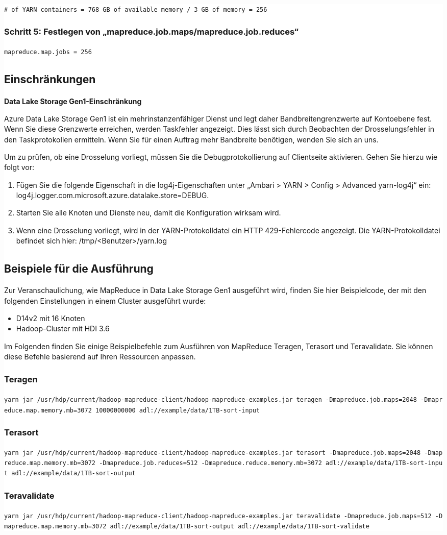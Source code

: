 `# of YARN containers = 768 GB of available memory / 3 GB of memory = 256`

### <a name="step-5-set-mapreducejobmapsmapreducejobreduces"></a>Schritt 5: Festlegen von „mapreduce.job.maps/mapreduce.job.reduces“

`mapreduce.map.jobs = 256`

## <a name="limitations"></a>Einschränkungen

**Data Lake Storage Gen1-Einschränkung**

Azure Data Lake Storage Gen1 ist ein mehrinstanzenfähiger Dienst und legt daher Bandbreitengrenzwerte auf Kontoebene fest. Wenn Sie diese Grenzwerte erreichen, werden Taskfehler angezeigt. Dies lässt sich durch Beobachten der Drosselungsfehler in den Taskprotokollen ermitteln. Wenn Sie für einen Auftrag mehr Bandbreite benötigen, wenden Sie sich an uns.

Um zu prüfen, ob eine Drosselung vorliegt, müssen Sie die Debugprotokollierung auf Clientseite aktivieren. Gehen Sie hierzu wie folgt vor:

1. Fügen Sie die folgende Eigenschaft in die log4j-Eigenschaften unter „Ambari > YARN > Config > Advanced yarn-log4j“ ein: log4j.logger.com.microsoft.azure.datalake.store=DEBUG.

2. Starten Sie alle Knoten und Dienste neu, damit die Konfiguration wirksam wird.

3. Wenn eine Drosselung vorliegt, wird in der YARN-Protokolldatei ein HTTP 429-Fehlercode angezeigt. Die YARN-Protokolldatei befindet sich hier: /tmp/&lt;Benutzer&gt;/yarn.log

## <a name="examples-to-run"></a>Beispiele für die Ausführung

Zur Veranschaulichung, wie MapReduce in Data Lake Storage Gen1 ausgeführt wird, finden Sie hier Beispielcode, der mit den folgenden Einstellungen in einem Cluster ausgeführt wurde:

* D14v2 mit 16 Knoten
* Hadoop-Cluster mit HDI 3.6

Im Folgenden finden Sie einige Beispielbefehle zum Ausführen von MapReduce Teragen, Terasort und Teravalidate. Sie können diese Befehle basierend auf Ihren Ressourcen anpassen.

### <a name="teragen"></a>Teragen

```
yarn jar /usr/hdp/current/hadoop-mapreduce-client/hadoop-mapreduce-examples.jar teragen -Dmapreduce.job.maps=2048 -Dmapreduce.map.memory.mb=3072 10000000000 adl://example/data/1TB-sort-input
```

### <a name="terasort"></a>Terasort

```
yarn jar /usr/hdp/current/hadoop-mapreduce-client/hadoop-mapreduce-examples.jar terasort -Dmapreduce.job.maps=2048 -Dmapreduce.map.memory.mb=3072 -Dmapreduce.job.reduces=512 -Dmapreduce.reduce.memory.mb=3072 adl://example/data/1TB-sort-input adl://example/data/1TB-sort-output
```

### <a name="teravalidate"></a>Teravalidate

```
yarn jar /usr/hdp/current/hadoop-mapreduce-client/hadoop-mapreduce-examples.jar teravalidate -Dmapreduce.job.maps=512 -Dmapreduce.map.memory.mb=3072 adl://example/data/1TB-sort-output adl://example/data/1TB-sort-validate
```
